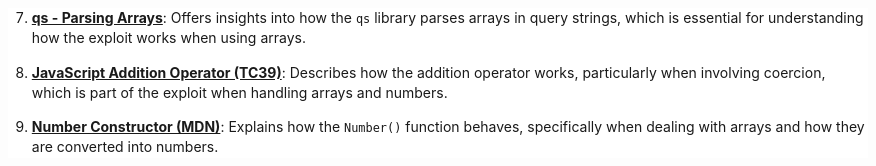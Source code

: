 7. **[qs - Parsing Arrays](https://github.com/ljharb/qs?tab=readme-ov-file#parsing-arrays)**: Offers insights into how the `qs` library parses arrays in query strings, which is essential for understanding how the exploit works when using arrays.

8. **[JavaScript Addition Operator (TC39)](https://tc39.es/ecma262/multipage/ecmascript-language-expressions.html#sec-addition-operator-plus-runtime-semantics-evaluation)**: Describes how the addition operator works, particularly when involving coercion, which is part of the exploit when handling arrays and numbers.

9. **[Number Constructor (MDN)](https://developer.mozilla.org/en-US/docs/Web/JavaScript/Reference/Global_Objects/Number)**: Explains how the `Number()` function behaves, specifically when dealing with arrays and how they are converted into numbers.

